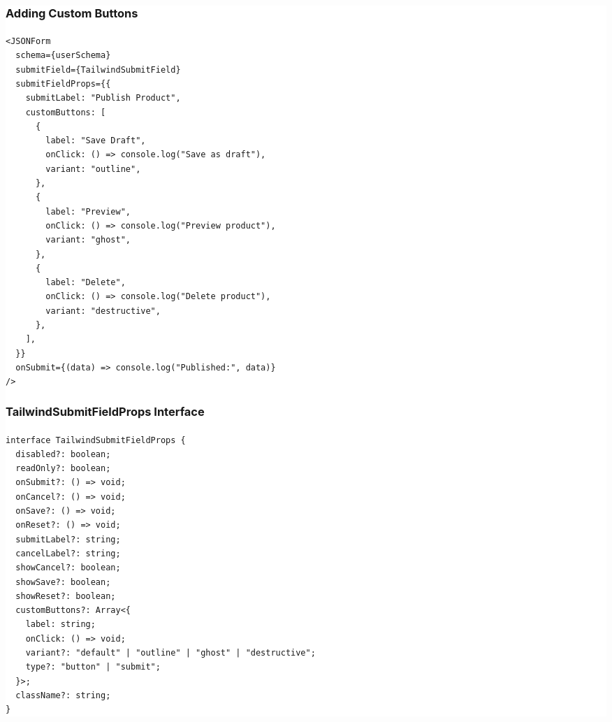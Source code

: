 ### Adding Custom Buttons

```tsx
<JSONForm
  schema={userSchema}
  submitField={TailwindSubmitField}
  submitFieldProps={{
    submitLabel: "Publish Product",
    customButtons: [
      {
        label: "Save Draft",
        onClick: () => console.log("Save as draft"),
        variant: "outline",
      },
      {
        label: "Preview",
        onClick: () => console.log("Preview product"),
        variant: "ghost",
      },
      {
        label: "Delete",
        onClick: () => console.log("Delete product"),
        variant: "destructive",
      },
    ],
  }}
  onSubmit={(data) => console.log("Published:", data)}
/>
```

### TailwindSubmitFieldProps Interface

```tsx
interface TailwindSubmitFieldProps {
  disabled?: boolean;
  readOnly?: boolean;
  onSubmit?: () => void;
  onCancel?: () => void;
  onSave?: () => void;
  onReset?: () => void;
  submitLabel?: string;
  cancelLabel?: string;
  showCancel?: boolean;
  showSave?: boolean;
  showReset?: boolean;
  customButtons?: Array<{
    label: string;
    onClick: () => void;
    variant?: "default" | "outline" | "ghost" | "destructive";
    type?: "button" | "submit";
  }>;
  className?: string;
}
```
